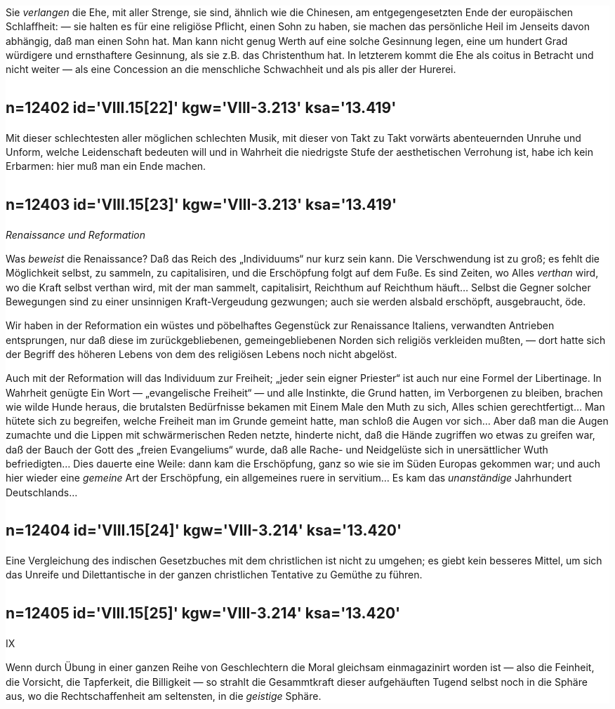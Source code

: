 Sie *verlangen* die Ehe, mit aller Strenge, sie sind, ähnlich wie die Chinesen, am entgegengesetzten Ende der europäischen Schlaffheit: — sie halten es für eine religiöse Pflicht, einen Sohn zu haben, sie machen das persönliche Heil im Jenseits davon abhängig, daß man einen Sohn hat. Man kann nicht genug Werth auf eine solche Gesinnung legen, eine um hundert Grad würdigere und ernsthaftere Gesinnung, als sie z.B. das Christenthum hat. In letzterem kommt die Ehe als coitus in Betracht und nicht weiter — als eine Concession an die menschliche Schwachheit und als pis aller der Hurerei.

## n=12402 id='VIII.15[22]' kgw='VIII-3.213' ksa='13.419'

Mit dieser schlechtesten aller möglichen schlechten Musik, mit dieser von Takt zu Takt vorwärts abenteuernden Unruhe und Unform, welche Leidenschaft bedeuten will und in Wahrheit die niedrigste Stufe der aesthetischen Verrohung ist, habe ich kein Erbarmen: hier muß man ein Ende machen.

## n=12403 id='VIII.15[23]' kgw='VIII-3.213' ksa='13.419'

*Renaissance und Reformation*

Was *beweist* die Renaissance? Daß das Reich des „Individuums“ nur kurz sein kann. Die Verschwendung ist zu groß; es fehlt die Möglichkeit selbst, zu sammeln, zu capitalisiren, und die Erschöpfung folgt auf dem Fuße. Es sind Zeiten, wo Alles *verthan* wird, wo die Kraft selbst verthan wird, mit der man sammelt, capitalisirt, Reichthum auf Reichthum häuft… Selbst die Gegner solcher Bewegungen sind zu einer unsinnigen Kraft-Vergeudung gezwungen; auch sie werden alsbald erschöpft, ausgebraucht, öde.

Wir haben in der Reformation ein wüstes und pöbelhaftes Gegenstück zur Renaissance Italiens, verwandten Antrieben entsprungen, nur daß diese im zurückgebliebenen, gemeingebliebenen Norden sich religiös verkleiden mußten, — dort hatte sich der Begriff des höheren Lebens von dem des religiösen Lebens noch nicht abgelöst.

Auch mit der Reformation will das Individuum zur Freiheit; „jeder sein eigner Priester“ ist auch nur eine Formel der Libertinage. In Wahrheit genügte Ein Wort — „evangelische Freiheit“ — und alle Instinkte, die Grund hatten, im Verborgenen zu bleiben, brachen wie wilde Hunde heraus, die brutalsten Bedürfnisse bekamen mit Einem Male den Muth zu sich, Alles schien gerechtfertigt… Man hütete sich zu begreifen, welche Freiheit man im Grunde gemeint hatte, man schloß die Augen vor sich… Aber daß man die Augen zumachte und die Lippen mit schwärmerischen Reden netzte, hinderte nicht, daß die Hände zugriffen wo etwas zu greifen war, daß der Bauch der Gott des „freien Evangeliums“ wurde, daß alle Rache- und Neidgelüste sich in unersättlicher Wuth befriedigten… Dies dauerte eine Weile: dann kam die Erschöpfung, ganz so wie sie im Süden Europas gekommen war; und auch hier wieder eine *gemeine* Art der Erschöpfung, ein allgemeines ruere in servitium… Es kam das *unanständige* Jahrhundert Deutschlands…

## n=12404 id='VIII.15[24]' kgw='VIII-3.214' ksa='13.420'

Eine Vergleichung des indischen Gesetzbuches mit dem christlichen ist nicht zu umgehen; es giebt kein besseres Mittel, um sich das Unreife und Dilettantische in der ganzen christlichen Tentative zu Gemüthe zu führen.

## n=12405 id='VIII.15[25]' kgw='VIII-3.214' ksa='13.420'

IX

Wenn durch Übung in einer ganzen Reihe von Geschlechtern die Moral gleichsam einmagazinirt worden ist — also die Feinheit, die Vorsicht, die Tapferkeit, die Billigkeit — so strahlt die Gesammtkraft dieser aufgehäuften Tugend selbst noch in die Sphäre aus, wo die Rechtschaffenheit am seltensten, in die *geistige* Sphäre.
